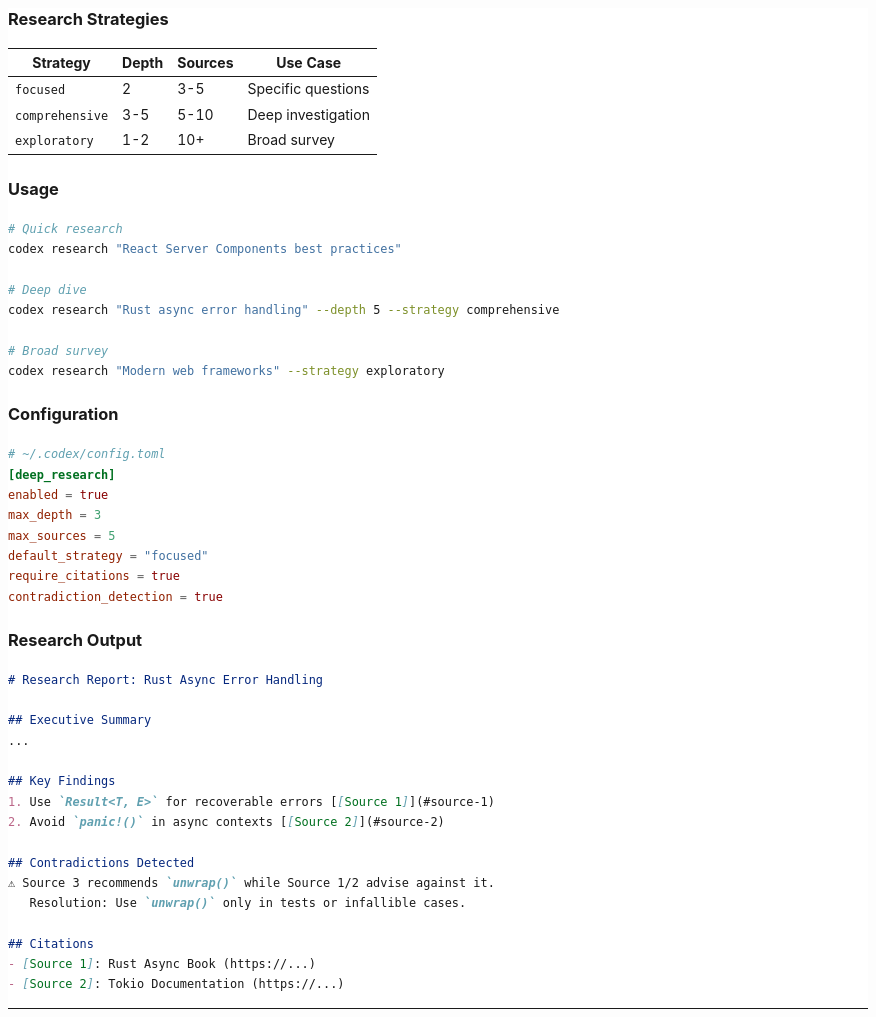 ### Research Strategies

| Strategy | Depth | Sources | Use Case |
|----------|-------|---------|----------|
| `focused` | 2 | 3-5 | Specific questions |
| `comprehensive` | 3-5 | 5-10 | Deep investigation |
| `exploratory` | 1-2 | 10+ | Broad survey |

### Usage

```bash
# Quick research
codex research "React Server Components best practices"

# Deep dive
codex research "Rust async error handling" --depth 5 --strategy comprehensive

# Broad survey
codex research "Modern web frameworks" --strategy exploratory
```

### Configuration

```toml
# ~/.codex/config.toml
[deep_research]
enabled = true
max_depth = 3
max_sources = 5
default_strategy = "focused"
require_citations = true
contradiction_detection = true
```

### Research Output

```markdown
# Research Report: Rust Async Error Handling

## Executive Summary
...

## Key Findings
1. Use `Result<T, E>` for recoverable errors [[Source 1]](#source-1)
2. Avoid `panic!()` in async contexts [[Source 2]](#source-2)

## Contradictions Detected
⚠️ Source 3 recommends `unwrap()` while Source 1/2 advise against it.
   Resolution: Use `unwrap()` only in tests or infallible cases.

## Citations
- [Source 1]: Rust Async Book (https://...)
- [Source 2]: Tokio Documentation (https://...)
```

---